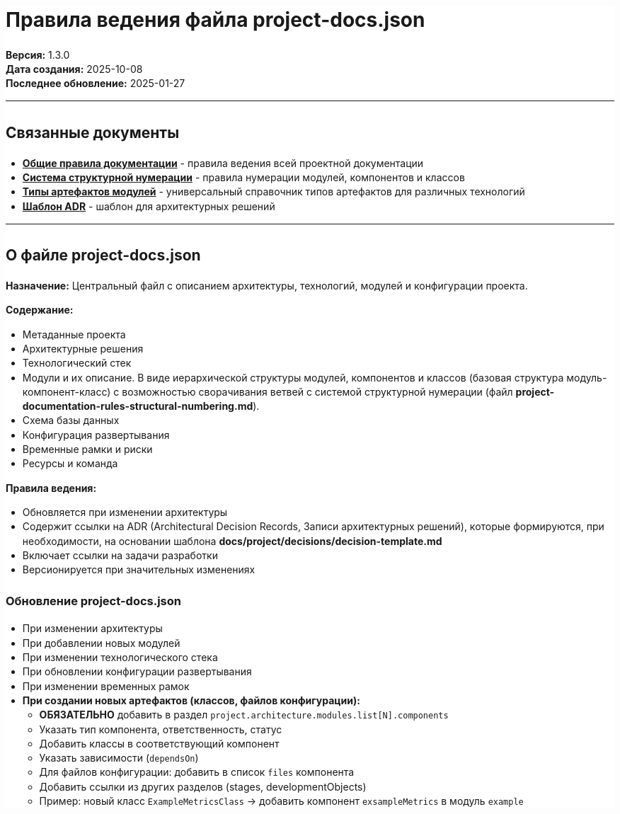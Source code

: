 # Правила ведения файла project-docs.json

**Версия:** 1.3.0  
**Дата создания:** 2025-10-08  
**Последнее обновление:** 2025-01-27

---

## Связанные документы

- **[Общие правила документации](../project-documentation-rules.md)** - правила ведения всей проектной документации
- **[Система структурной нумерации](../project-documentation-rules-structural-numbering.md)** - правила нумерации модулей, компонентов и классов
- **[Типы артефактов модулей](project-docs-json-rules-af-types.md)** - универсальный справочник типов артефактов для различных технологий
- **[Шаблон ADR](decisions/decision-template.md)** - шаблон для архитектурных решений

---

## О файле project-docs.json

**Назначение:** Центральный файл с описанием архитектуры, технологий, модулей и конфигурации проекта.

**Содержание:**
- Метаданные проекта
- Архитектурные решения
- Технологический стек
- Модули и их описание. В виде иерархической структуры модулей, компонентов и классов (базовая структура модуль-компонент-класс) с возможностью сворачивания ветвей с системой структурной нумерации (файл **project-documentation-rules-structural-numbering.md**). 
- Схема базы данных
- Конфигурация развертывания
- Временные рамки и риски
- Ресурсы и команда

**Правила ведения:**
- Обновляется при изменении архитектуры
- Содержит ссылки на ADR (Architectural Decision Records, Записи архитектурных решений), которые формируются, при необходимости, на основании шаблона **docs/project/decisions/decision-template.md**
- Включает ссылки на задачи разработки
- Версионируется при значительных изменениях

### Обновление project-docs.json
- При изменении архитектуры
- При добавлении новых модулей
- При изменении технологического стека
- При обновлении конфигурации развертывания
- При изменении временных рамок
- **При создании новых артефактов (классов, файлов конфигурации):**
  - **ОБЯЗАТЕЛЬНО** добавить в раздел `project.architecture.modules.list[N].components`
  - Указать тип компонента, ответственность, статус
  - Добавить классы в соответствующий компонент
  - Указать зависимости (`dependsOn`)
  - Для файлов конфигурации: добавить в список `files` компонента
  - Добавить ссылки из других разделов (stages, developmentObjects)
  - Пример: новый класс `ExampleMetricsClass` → добавить компонент `exsampleMetrics` в модуль `example`
